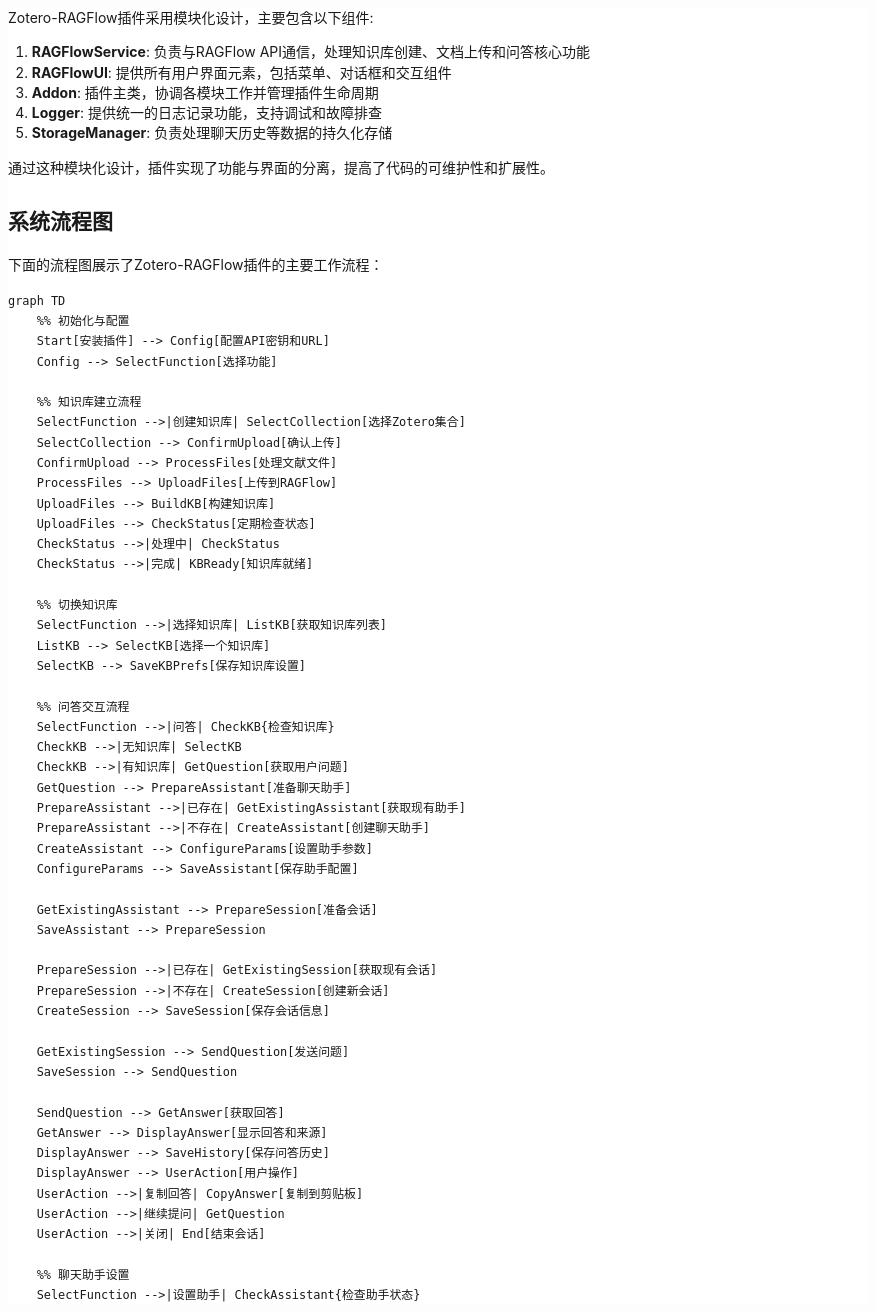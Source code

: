 Zotero-RAGFlow插件采用模块化设计，主要包含以下组件:

1. **RAGFlowService**: 负责与RAGFlow API通信，处理知识库创建、文档上传和问答核心功能
2. **RAGFlowUI**: 提供所有用户界面元素，包括菜单、对话框和交互组件
3. **Addon**: 插件主类，协调各模块工作并管理插件生命周期
4. **Logger**: 提供统一的日志记录功能，支持调试和故障排查
5. **StorageManager**: 负责处理聊天历史等数据的持久化存储

通过这种模块化设计，插件实现了功能与界面的分离，提高了代码的可维护性和扩展性。

## 系统流程图

下面的流程图展示了Zotero-RAGFlow插件的主要工作流程：

```mermaid
graph TD
    %% 初始化与配置
    Start[安装插件] --> Config[配置API密钥和URL]
    Config --> SelectFunction[选择功能]
    
    %% 知识库建立流程
    SelectFunction -->|创建知识库| SelectCollection[选择Zotero集合]
    SelectCollection --> ConfirmUpload[确认上传]
    ConfirmUpload --> ProcessFiles[处理文献文件]
    ProcessFiles --> UploadFiles[上传到RAGFlow]
    UploadFiles --> BuildKB[构建知识库]
    UploadFiles --> CheckStatus[定期检查状态]
    CheckStatus -->|处理中| CheckStatus
    CheckStatus -->|完成| KBReady[知识库就绪]
    
    %% 切换知识库
    SelectFunction -->|选择知识库| ListKB[获取知识库列表]
    ListKB --> SelectKB[选择一个知识库]
    SelectKB --> SaveKBPrefs[保存知识库设置]
    
    %% 问答交互流程
    SelectFunction -->|问答| CheckKB{检查知识库}
    CheckKB -->|无知识库| SelectKB
    CheckKB -->|有知识库| GetQuestion[获取用户问题]
    GetQuestion --> PrepareAssistant[准备聊天助手]
    PrepareAssistant -->|已存在| GetExistingAssistant[获取现有助手]
    PrepareAssistant -->|不存在| CreateAssistant[创建聊天助手]
    CreateAssistant --> ConfigureParams[设置助手参数]
    ConfigureParams --> SaveAssistant[保存助手配置]
    
    GetExistingAssistant --> PrepareSession[准备会话]
    SaveAssistant --> PrepareSession
    
    PrepareSession -->|已存在| GetExistingSession[获取现有会话]
    PrepareSession -->|不存在| CreateSession[创建新会话]
    CreateSession --> SaveSession[保存会话信息]
    
    GetExistingSession --> SendQuestion[发送问题]
    SaveSession --> SendQuestion
    
    SendQuestion --> GetAnswer[获取回答]
    GetAnswer --> DisplayAnswer[显示回答和来源]
    DisplayAnswer --> SaveHistory[保存问答历史]
    DisplayAnswer --> UserAction[用户操作]
    UserAction -->|复制回答| CopyAnswer[复制到剪贴板]
    UserAction -->|继续提问| GetQuestion
    UserAction -->|关闭| End[结束会话]
    
    %% 聊天助手设置
    SelectFunction -->|设置助手| CheckAssistant{检查助手状态}
```